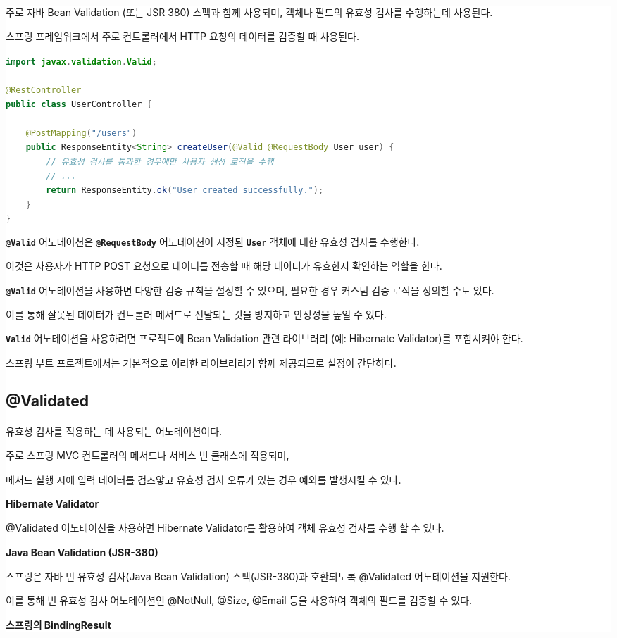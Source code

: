 주로 자바 Bean Validation (또는 JSR 380) 스펙과 함께 사용되며, 객체나 필드의 유효성 검사를 수행하는데 사용된다. 

스프링 프레임워크에서 주로 컨트롤러에서 HTTP 요청의 데이터를 검증할 때 사용된다.

<div class="cl3"></div>

```java
import javax.validation.Valid;

@RestController
public class UserController {

    @PostMapping("/users")
    public ResponseEntity<String> createUser(@Valid @RequestBody User user) {
        // 유효성 검사를 통과한 경우에만 사용자 생성 로직을 수행
        // ...
        return ResponseEntity.ok("User created successfully.");
    }
}
```

**`@Valid`** 어노테이션은 **`@RequestBody`** 어노테이션이 지정된 **`User`** 객체에 대한 유효성 검사를 수행한다.

이것은 사용자가 HTTP POST 요청으로 데이터를 전송할 때 해당 데이터가 유효한지 확인하는 역할을 한다.

<div class="cl3"></div>

**`@Valid`** 어노테이션을 사용하면 다양한 검증 규칙을 설정할 수 있으며, 필요한 경우 커스텀 검증 로직을 정의할 수도 있다. 

이를 통해 잘못된 데이터가 컨트롤러 메서드로 전달되는 것을 방지하고 안정성을 높일 수 있다.

<div class="cl3"></div>

**`Valid`** 어노테이션을 사용하려면 프로젝트에 Bean Validation 관련 라이브러리 (예: Hibernate Validator)를 포함시켜야 한다. 

스프링 부트 프로젝트에서는 기본적으로 이러한 라이브러리가 함께 제공되므로 설정이 간단하다.

<div class="cl1"></div>
<div class="downLine"></div>
<div class="cl2"></div>

## @Validated

유효성 검사를 적용하는 데 사용되는 어노테이션이다.

주로 스프링 MVC 컨트롤러의 메서드나 서비스 빈 클래스에 적용되며,

메서드 실행 시에 입력 데이터를 검즈앟고 유효성 검사 오류가 있는 경우 예외를 발생시킬 수 있다.

**Hibernate Validator**

@Validated 어노테이션을 사용하면 Hibernate Validator를 활용하여 객체 유효성 검사를 수행 할 수 있다.

**Java Bean Validation (JSR-380)**

스프링은 자바 빈 유효성 검사(Java Bean Validation) 스펙(JSR-380)과 호환되도록 @Validated 어노테이션을 지원한다.

이를 통해 빈 유효성 검사 어노테이션인 @NotNull, @Size, @Email 등을 사용하여 객체의 필드를 검증할 수 있다.

**스프링의 BindingResult**

